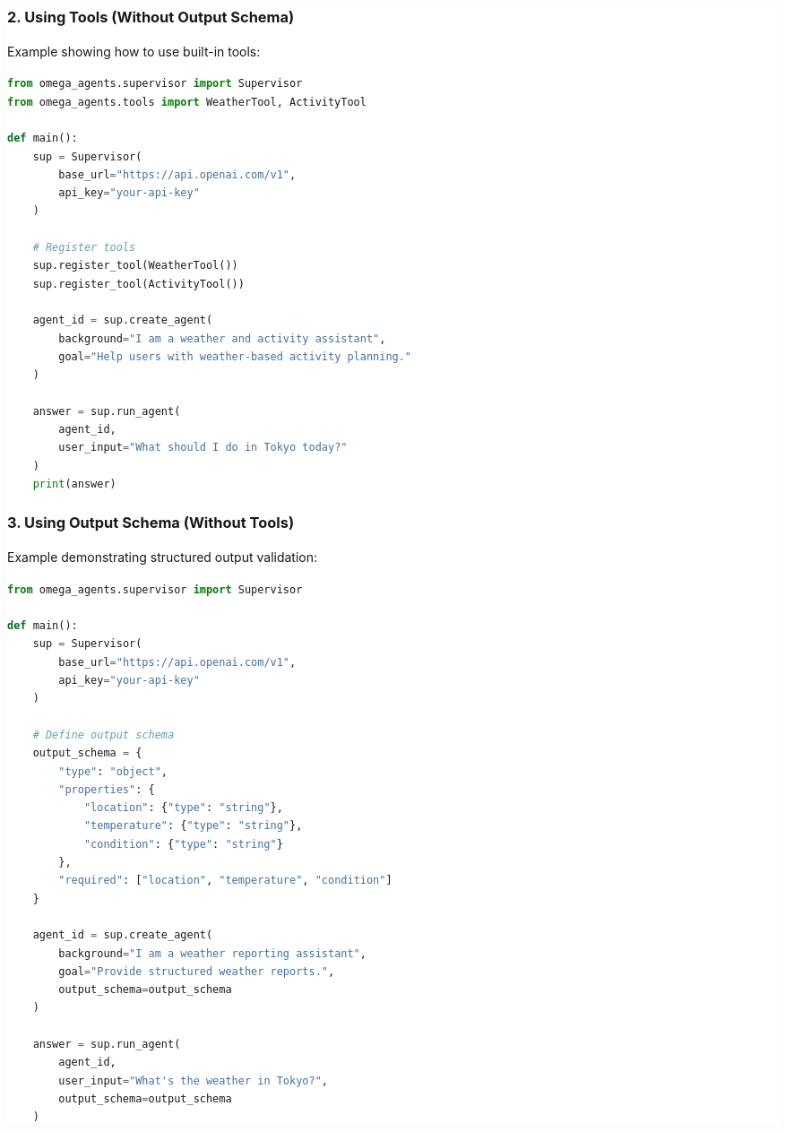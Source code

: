 ### 2. Using Tools (Without Output Schema)

Example showing how to use built-in tools:

```python
from omega_agents.supervisor import Supervisor
from omega_agents.tools import WeatherTool, ActivityTool

def main():
    sup = Supervisor(
        base_url="https://api.openai.com/v1",
        api_key="your-api-key"
    )

    # Register tools
    sup.register_tool(WeatherTool())
    sup.register_tool(ActivityTool())

    agent_id = sup.create_agent(
        background="I am a weather and activity assistant",
        goal="Help users with weather-based activity planning."
    )

    answer = sup.run_agent(
        agent_id,
        user_input="What should I do in Tokyo today?"
    )
    print(answer)
```

### 3. Using Output Schema (Without Tools)

Example demonstrating structured output validation:

```python
from omega_agents.supervisor import Supervisor

def main():
    sup = Supervisor(
        base_url="https://api.openai.com/v1",
        api_key="your-api-key"
    )

    # Define output schema
    output_schema = {
        "type": "object",
        "properties": {
            "location": {"type": "string"},
            "temperature": {"type": "string"},
            "condition": {"type": "string"}
        },
        "required": ["location", "temperature", "condition"]
    }

    agent_id = sup.create_agent(
        background="I am a weather reporting assistant",
        goal="Provide structured weather reports.",
        output_schema=output_schema
    )

    answer = sup.run_agent(
        agent_id,
        user_input="What's the weather in Tokyo?",
        output_schema=output_schema
    )
```